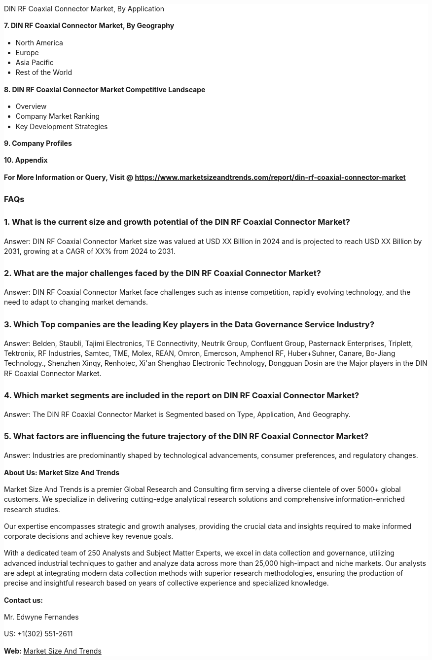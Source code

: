 DIN RF Coaxial Connector Market, By Application</span></strong></p></div><div class="" data-test-id=""><p><strong><span class="">7. DIN RF Coaxial Connector Market, By Geography</span></strong></p></div><div class="" data-test-id=""><ul><li><span class="">North America</span></li><li><span class="">Europe</span></li><li><span class="">Asia Pacific</span></li><li><span class="">Rest of the World</span></li></ul></div><div class="" data-test-id=""><p><strong><span class="">8. DIN RF Coaxial Connector Market Competitive Landscape</span></strong></p></div><div class="" data-test-id=""><ul><li><span class="">Overview</span></li><li><span class="">Company Market Ranking</span></li><li><span class="">Key Development Strategies</span></li></ul></div><div class="" data-test-id=""><p><strong><span class="">9. Company Profiles</span></strong></p></div><div class="" data-test-id=""><p><strong><span class="">10. Appendix</span></strong></p></div><div class="" data-test-id=""><p><strong><span class="">For More Information or Query, Visit @ <a href="https://www.marketsizeandtrends.com/report/din-rf-coaxial-connector-market" target="_blank">https://www.marketsizeandtrends.com/report/din-rf-coaxial-connector-market</a></span></strong></p></div><div class="" data-test-id=""><div class="article-main__content" data-test-id="publishing-text-block"><h3><strong><span class="">FAQs</span></strong></h3></div><div class="article-main__content" data-test-id="publishing-text-block"><h3><span class="">1. What is the current size and growth potential of the DIN RF Coaxial Connector Market?</span></h3></div><div class="article-main__content" data-test-id="publishing-text-block"><p><span class="font-[700]">Answer</span><span class="">: DIN RF Coaxial Connector Market size was valued at USD XX Billion in 2024 and is projected to reach USD XX Billion by 2031, growing at a CAGR of XX% from 2024 to 2031.</span></p></div><div class="article-main__content" data-test-id="publishing-text-block"><h3><span class="">2. What are the major challenges faced by the DIN RF Coaxial Connector Market?</span></h3></div><div class="article-main__content" data-test-id="publishing-text-block"><p><span class="font-[700]">Answer</span><span class="">: DIN RF Coaxial Connector Market face challenges such as intense competition, rapidly evolving technology, and the need to adapt to changing market demands.</span></p></div><div class="article-main__content" data-test-id="publishing-text-block"><h3><span class="">3. Which Top companies are the leading Key players in the Data Governance Service Industry?</span></h3></div><div class="article-main__content" data-test-id="publishing-text-block"><p><span class="font-[700]">Answer</span><span class="">: Belden, Staubli, Tajimi Electronics, TE Connectivity, Neutrik Group, Confluent Group, Pasternack Enterprises, Triplett, Tektronix, RF Industries, Samtec, TME, Molex, REAN, Omron, Emercson, Amphenol RF, Huber+Suhner, Canare, Bo-Jiang Technology., Shenzhen Xinqy, Renhotec, Xi'an Shenghao Electronic Technology, Dongguan Dosin are the Major players in the DIN RF Coaxial Connector Market.</span></p></div><div class="article-main__content" data-test-id="publishing-text-block"><h3><span class="">4. Which market segments are included in the report on DIN RF Coaxial Connector Market?</span></h3></div><div class="article-main__content" data-test-id="publishing-text-block"><p><span class="font-[700]">Answer</span><span class="">: The DIN RF Coaxial Connector Market is Segmented based on Type, Application, And Geography.</span></p></div><div class="article-main__content" data-test-id="publishing-text-block"><h3><span class="">5. What factors are influencing the future trajectory of the DIN RF Coaxial Connector Market?</span></h3></div><div class="article-main__content" data-test-id="publishing-text-block"><p><span class="font-[700]">Answer:</span><span class="">&nbsp;Industries are predominantly shaped by technological advancements, consumer preferences, and regulatory changes.</span></p></div><p><strong><span class="">About Us: Market Size And Trends</span></strong></p></div><div class="" data-test-id=""><p><span class="">Market Size And Trends is a premier Global Research and Consulting firm serving a diverse clientele of over 5000+ global customers. We specialize in delivering cutting-edge analytical research solutions and comprehensive information-enriched research studies.</span></p></div><div class="" data-test-id=""><p><span class="">Our expertise encompasses strategic and growth analyses, providing the crucial data and insights required to make informed corporate decisions and achieve key revenue goals.</span></p></div><div class="" data-test-id=""><p><span class="">With a dedicated team of 250 Analysts and Subject Matter Experts, we excel in data collection and governance, utilizing advanced industrial techniques to gather and analyze data across more than 25,000 high-impact and niche markets. Our analysts are adept at integrating modern data collection methods with superior research methodologies, ensuring the production of precise and insightful research based on years of collective experience and specialized knowledge.</span></p></div><div class="" data-test-id=""><p><strong><span class="">Contact us:</span></strong></p></div><div class="" data-test-id=""><p><span class="">Mr. Edwyne Fernandes</span></p></div><div class="" data-test-id=""><p><span class="">US: +1(302) 551-2611<br /></span></p><p><span class=""><strong>Web:</strong> <a href="https://www.marketsizeandtrends.com/" target="_blank">Market Size And Trends</a></span></p></div>
